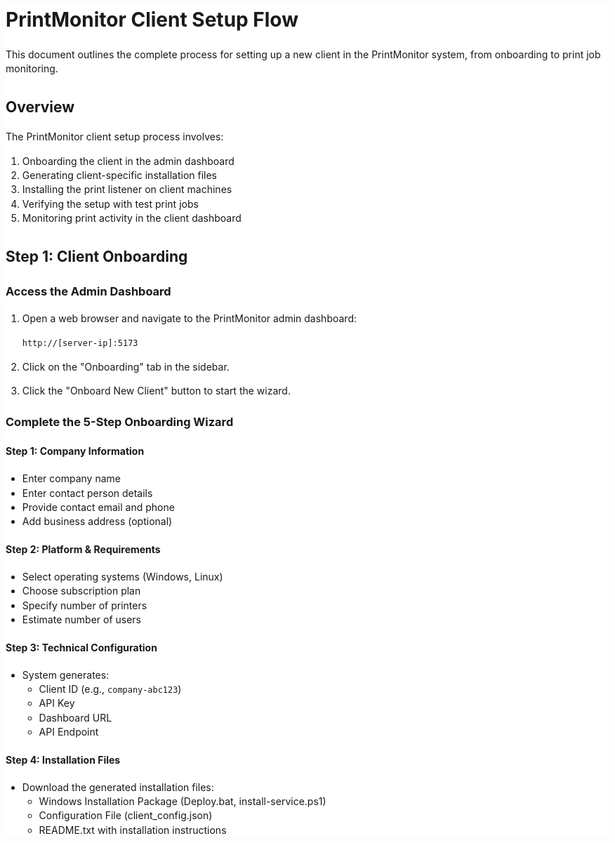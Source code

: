 # PrintMonitor Client Setup Flow

This document outlines the complete process for setting up a new client in the PrintMonitor system, from onboarding to print job monitoring.

## Overview

The PrintMonitor client setup process involves:
1. Onboarding the client in the admin dashboard
2. Generating client-specific installation files
3. Installing the print listener on client machines
4. Verifying the setup with test print jobs
5. Monitoring print activity in the client dashboard

## Step 1: Client Onboarding

### Access the Admin Dashboard

1. Open a web browser and navigate to the PrintMonitor admin dashboard:
   ```
   http://[server-ip]:5173
   ```

2. Click on the "Onboarding" tab in the sidebar.

3. Click the "Onboard New Client" button to start the wizard.

### Complete the 5-Step Onboarding Wizard

#### Step 1: Company Information
- Enter company name
- Enter contact person details
- Provide contact email and phone
- Add business address (optional)

#### Step 2: Platform & Requirements
- Select operating systems (Windows, Linux)
- Choose subscription plan
- Specify number of printers
- Estimate number of users

#### Step 3: Technical Configuration
- System generates:
  - Client ID (e.g., `company-abc123`)
  - API Key
  - Dashboard URL
  - API Endpoint

#### Step 4: Installation Files
- Download the generated installation files:
  - Windows Installation Package (Deploy.bat, install-service.ps1)
  - Configuration File (client_config.json)
  - README.txt with installation instructions
